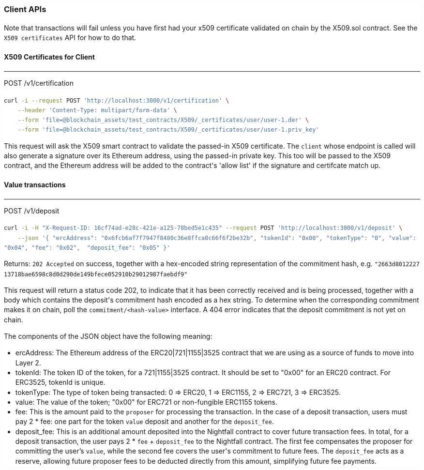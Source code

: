 ### Client APIs

Note that transactions will fail unless you have first had your x509 certificate validated on chain by the X509.sol contract. See the `X509 certificates` API for how to do that.

#### X509 Certificates for Client

***

POST /v1/certification

```sh
curl -i --request POST 'http://localhost:3000/v1/certification' \
    --header 'Content-Type: multipart/form-data' \
    --form 'file=@blockchain_assets/test_contracts/X509/_certificates/user/user-1.der' \
    --form 'file=@blockchain_assets/test_contracts/X509/_certificates/user/user-1.priv_key'
```

This request will ask the X509 smart contract to validate the passed-in X509 certificate. The `client` whose endpoint is called will also generate a signature over its Ethereum address, using the passed-in private key. This too will be passed to the X509 contract, and the Ethereum address will be added to the contract's 'allow list' if the signature and certifcate match up.

#### Value transactions

***

POST /v1/deposit

```sh
curl -i -H "X-Request-ID: 16cf74ad-e28c-421e-a125-78bed5e1c435" --request POST 'http://localhost:3000/v1/deposit' \
    --json '{ "ercAddress": "0x6fcb6af7f7947f8480c36e8ffca0c66f6f2be32b", "tokenId": "0x00", "tokenType": "0", "value": "0x04", "fee": "0x02",  "deposit_fee": "0x05" }' 
```

Returns: `202 Accepted` on success, together with a hex-encoded string representation of the commitment hash, e.g. `"2663d801222713718bae6598c8d0d290de149bfece052910b29012987faebdf9"`

This request will return a status code 202, to indicate that it has been correctly received and is being processed, together with a body which contains the deposit's commitment hash encoded as a hex string. To determine when the corresponding commitment makes it on chain, poll the `commitment/<hash-value>` interface. A 404 error indicates that the deposit commitment is not yet on chain.

The components of the JSON object have the following meaning:

- ercAddress: The Ethereum address of the ERC20|721|1155|3525 contract that we are using as a source of funds to move into Layer 2.
- tokenId: The token ID of the token, for a 721|1155|3525 contract. It should be set to "0x00" for an ERC20 contract. For ERC3525, tokenId is unique.
- tokenType: The type of token being transacted: 0 => ERC20, 1 => ERC1155, 2 => ERC721, 3 => ERC3525.
- value: The value of the token; "0x00" for ERC721 or non-fungible ERC1155 tokens.
- fee: This is the amount paid to the `proposer` for processing the transaction. In the case of a deposit transaction, users must pay 2 * fee: one part for the token `value` deposit and another for the `deposit_fee`.
- deposit_fee: This is an additional amount deposited into the Nightfall contract to cover future transaction fees. In total, for a deposit transaction, the user pays 2 * `fee` + `deposit_fee` to the Nightfall contract. The first fee compensates the proposer for committing the user’s `value`, while the second fee covers the user's commitment to future fees. The `deposit_fee` acts as a reserve, allowing future proposer fees to be deducted directly from this amount, simplifying future fee payments.

